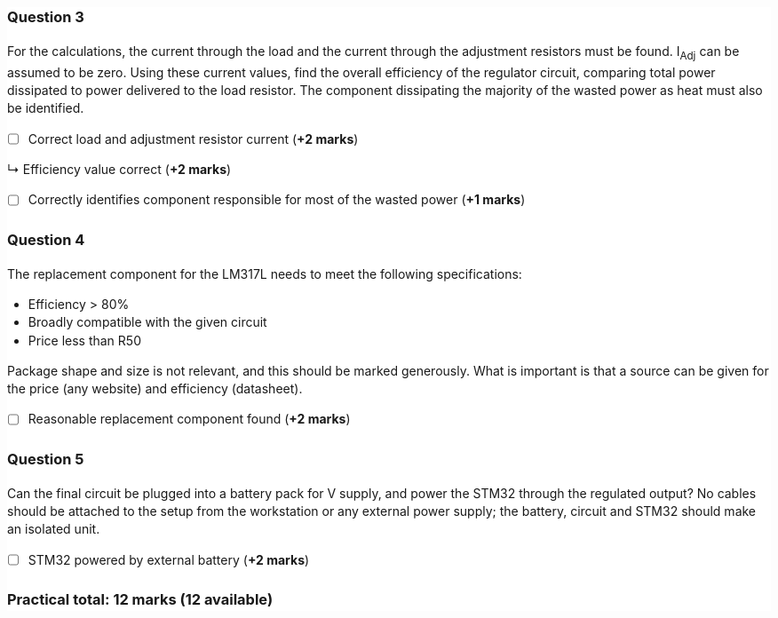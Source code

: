 ### Question 3
For the calculations, the current through the load and the current through the adjustment resistors must be found. I<sub>Adj</sub> can be assumed to be zero. Using these current values, find the overall efficiency of the regulator circuit, comparing total power dissipated to power delivered to the load resistor. The component dissipating the majority of the wasted power as heat must also be identified.
- [ ] Correct load and adjustment resistor current (**+2 marks**)
    
↳ Efficiency value correct (**+2 marks**)
- [ ] Correctly identifies component responsible for most of the wasted power (**+1 marks**)

### Question 4
The replacement component for the LM317L needs to meet the following specifications:
* Efficiency > 80%
* Broadly compatible with the given circuit
* Price less than R50

Package shape and size is not relevant, and this should be marked generously. What is important is that a source can be given for the price (any website) and efficiency (datasheet).
- [ ] Reasonable replacement component found (**+2 marks**)

### Question 5
Can the final circuit be plugged into a battery pack for V supply, and power the STM32 through the regulated output? No cables should be attached to the setup from the workstation or any external power supply; the battery, circuit and STM32 should make an isolated unit.
- [ ] STM32 powered by external battery (**+2 marks**)

### Practical total: 12 marks (12 available)

[^1]: The reason for the low resistor values has to do with the confusingly named maximum minimum quiescent current. This is basically the minimum current that the regulator itself needs to supply such that it is always operational, and not just when a load is attached.
